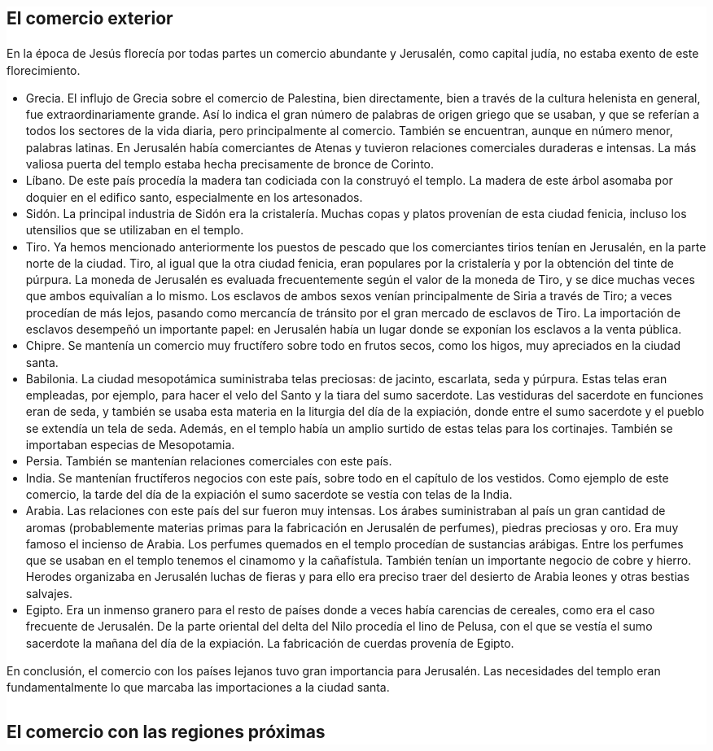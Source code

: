 ## El comercio exterior

En la época de Jesús florecía por todas partes un comercio abundante y Jerusalén, como capital judía, no estaba exento de este florecimiento.

- Grecia. El influjo de Grecia sobre el comercio de Palestina, bien directamente, bien a través de la cultura helenista en general, fue extraordinariamente grande. Así lo indica el gran número de palabras de origen griego que se usaban, y que se referían a todos los sectores de la vida diaria, pero principalmente al comercio. También se encuentran, aunque en número menor, palabras latinas. En Jerusalén había comerciantes de Atenas y tuvieron relaciones comerciales duraderas e intensas. La más valiosa puerta del templo estaba hecha precisamente de bronce de Corinto.
- Líbano. De este país procedía la madera tan codiciada con la construyó el templo. La madera de este árbol asomaba por doquier en el edifico santo, especialmente en los artesonados.
- Sidón. La principal industria de Sidón era la cristalería. Muchas copas y platos provenían de esta ciudad fenicia, incluso los utensilios que se utilizaban en el templo.
- Tiro. Ya hemos mencionado anteriormente los puestos de pescado que los comerciantes tirios tenían en Jerusalén, en la parte norte de la ciudad. Tiro, al igual que la otra ciudad fenicia, eran populares por la cristalería y por la obtención del tinte de púrpura. La moneda de Jerusalén es evaluada frecuentemente según el valor de la moneda de Tiro, y se dice muchas veces que ambos equivalían a lo mismo. Los esclavos de ambos sexos venían principalmente de Siria a través de Tiro; a veces procedían de más lejos, pasando como mercancía de tránsito por el gran mercado de esclavos de Tiro. La importación de esclavos desempeñó un importante papel: en Jerusalén había un lugar donde se exponían los esclavos a la venta pública.
- Chipre. Se mantenía un comercio muy fructífero sobre todo en frutos secos, como los higos, muy apreciados en la ciudad santa.
- Babilonia. La ciudad mesopotámica suministraba telas preciosas: de jacinto, escarlata, seda y púrpura. Estas telas eran empleadas, por ejemplo, para hacer el velo del Santo y la tiara del sumo sacerdote. Las vestiduras del sacerdote en funciones eran de seda, y también se usaba esta materia en la liturgia del día de la expiación, donde entre el sumo sacerdote y el pueblo se extendía un tela de seda. Además, en el templo había un amplio surtido de estas telas para los cortinajes. También se importaban especias de Mesopotamia.
- Persia. También se mantenían relaciones comerciales con este país.
- India. Se mantenían fructíferos negocios con este país, sobre todo en el capítulo de los vestidos. Como ejemplo de este comercio, la tarde del día de la expiación el sumo sacerdote se vestía con telas de la India.
- Arabia. Las relaciones con este país del sur fueron muy intensas. Los árabes suministraban al país un gran cantidad de aromas (probablemente materias primas para la fabricación en Jerusalén de perfumes), piedras preciosas y oro. Era muy famoso el incienso de Arabia. Los perfumes quemados en el templo procedían de sustancias arábigas. Entre los perfumes que se usaban en el templo tenemos el cinamomo y la cañafístula. También tenían un importante negocio de cobre y hierro. Herodes organizaba en Jerusalén luchas de fieras y para ello era preciso traer del desierto de Arabia leones y otras bestias salvajes.
- Egipto. Era un inmenso granero para el resto de países donde a veces había carencias de cereales, como era el caso frecuente de Jerusalén. De la parte oriental del delta del Nilo procedía el lino de Pelusa, con el que se vestía el sumo sacerdote la mañana del día de la expiación. La fabricación de cuerdas provenía de Egipto.

En conclusión, el comercio con los países lejanos tuvo gran importancia para Jerusalén. Las necesidades del templo eran fundamentalmente lo que marcaba las importaciones a la ciudad santa.

## El comercio con las regiones próximas
